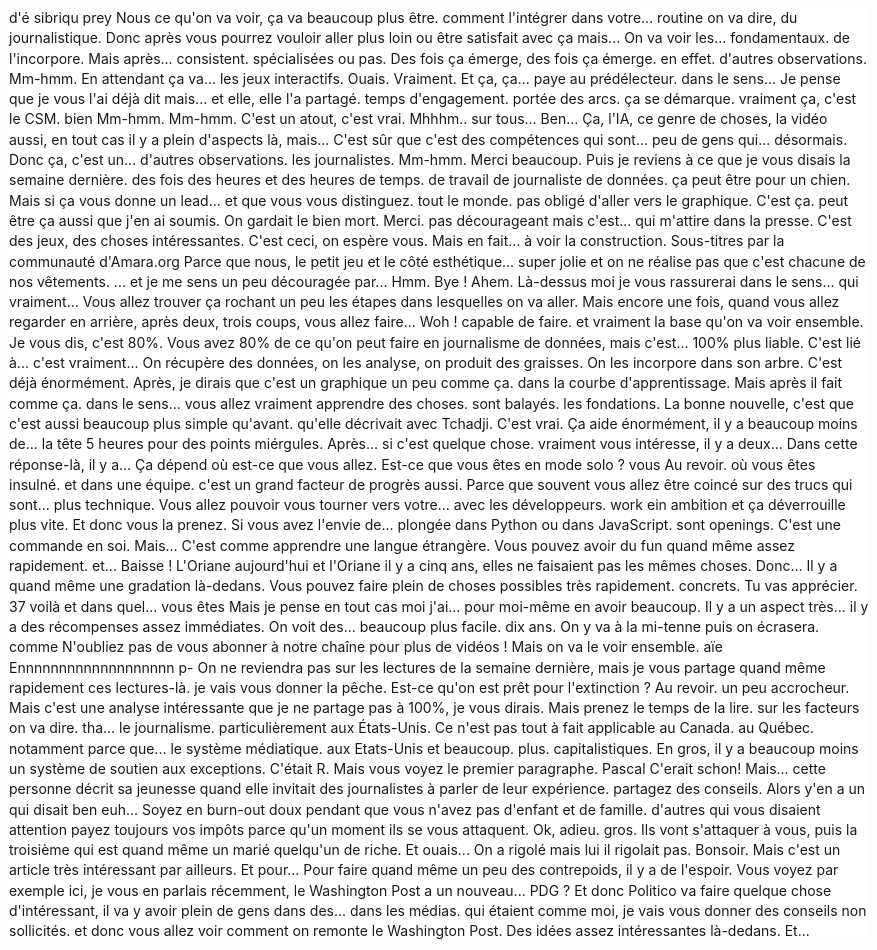 d'é sibriqu prey Nous ce qu'on va voir, ça va beaucoup plus être. comment l'intégrer dans votre... routine on va dire, du journalistique. Donc après vous pourrez vouloir aller plus loin ou être satisfait avec ça mais... On va voir les... fondamentaux. de l'incorpore.  Mais après... consistent. spécialisées ou pas. Des fois ça émerge, des fois ça émerge. en effet.  d'autres observations.   Mm-hmm.  En attendant ça va...      les jeux interactifs. Ouais.  Vraiment. Et ça, ça... paye au prédélecteur. dans le sens... Je pense que je vous l'ai déjà dit mais... et elle, elle l'a partagé. temps d'engagement. portée des arcs. ça se démarque. vraiment ça, c'est le CSM.  bien   Mm-hmm. Mm-hmm.  C'est un atout, c'est vrai. Mhhhm.. sur tous... Ben... Ça, l'IA, ce genre de choses, la vidéo aussi, en tout cas il y a plein d'aspects là, mais... C'est sûr que c'est des compétences qui sont...  peu de gens qui... désormais. Donc ça, c'est un...  d'autres observations.     les journalistes. Mm-hmm.     Merci beaucoup.        Puis je reviens à ce que je vous disais la semaine dernière. des fois des heures et des heures de temps. de travail de journaliste de données. ça peut être pour un chien. Mais si ça vous donne un lead... et que vous vous distinguez. tout le monde. pas obligé d'aller vers le graphique. C'est ça. peut être ça aussi que j'en ai soumis. On gardait le bien mort. Merci.  pas décourageant mais c'est...    qui m'attire dans la presse.  C'est des jeux, des choses intéressantes.   C'est ceci, on espère vous.  Mais en fait... à voir la construction.   Sous-titres par la communauté d'Amara.org Parce que nous, le petit jeu et le côté esthétique... super jolie et on ne réalise pas que c'est chacune de nos vêtements.  ... et je me sens un peu découragée par...    Hmm. Bye ! Ahem. Là-dessus moi je vous rassurerai dans le sens...  qui vraiment... Vous allez trouver ça rochant un peu les étapes dans lesquelles on va aller. Mais encore une fois, quand vous allez regarder en arrière, après deux, trois coups, vous allez faire... Woh ! capable de faire. et vraiment la base qu'on va voir ensemble. Je vous dis, c'est 80%. Vous avez 80% de ce qu'on peut faire en journalisme de données, mais c'est... 100% plus liable. C'est lié à... c'est vraiment... On récupère des données, on les analyse, on produit des graisses.  On les incorpore dans son arbre. C'est déjà énormément. Après, je dirais que c'est un graphique un peu comme ça. dans la courbe d'apprentissage. Mais après il fait comme ça. dans le sens... vous allez vraiment apprendre des choses.  sont balayés. les fondations. La bonne nouvelle, c'est que c'est aussi beaucoup plus simple qu'avant.   qu'elle décrivait avec Tchadji.  C'est vrai. Ça aide énormément, il y a beaucoup moins de... la tête 5 heures pour des points miérgules. Après... si c'est quelque chose. vraiment vous intéresse, il y a deux...  Dans cette réponse-là, il y a... Ça dépend où est-ce que vous allez. Est-ce que vous êtes en mode solo ? vous Au revoir. où vous êtes insulné. et dans une équipe.  c'est un grand facteur de progrès aussi. Parce que souvent vous allez être coincé sur des trucs qui sont... plus technique.  Vous allez pouvoir vous tourner vers votre... avec les développeurs. work ein ambition et ça déverrouille plus vite. Et donc vous la prenez. Si vous avez l'envie de... plongée dans Python ou dans JavaScript. sont openings. C'est une commande en soi. Mais... C'est comme apprendre une langue étrangère. Vous pouvez avoir du fun quand même assez rapidement. et... Baisse ! L'Oriane aujourd'hui et l'Oriane il y a cinq ans, elles ne faisaient pas les mêmes choses.  Donc... Il y a quand même une gradation là-dedans. Vous pouvez faire plein de choses possibles très rapidement. concrets. Tu vas apprécier.  37 voilà et dans quel... vous êtes Mais je pense en tout cas moi j'ai... pour moi-même en avoir beaucoup. Il y a un aspect très... il y a des récompenses assez immédiates. On voit des... beaucoup plus facile. dix ans.   On y va à la mi-tenne puis on écrasera.   comme N'oubliez pas de vous abonner à notre chaîne pour plus de vidéos ! Mais on va le voir ensemble. aïe Ennnnnnnnnnnnnnnnnnn p- On ne reviendra pas sur les lectures de la semaine dernière, mais je vous partage quand même rapidement ces lectures-là. je vais vous donner la pêche. Est-ce qu'on est prêt pour l'extinction ? Au revoir. un peu accrocheur. Mais c'est une analyse intéressante que je ne partage pas à 100%, je vous dirais. Mais prenez le temps de la lire. sur les facteurs on va dire. tha... le journalisme. particulièrement aux États-Unis. Ce n'est pas tout à fait applicable au Canada. au Québec. notamment parce que... le système médiatique. aux Etats-Unis et beaucoup. plus.  capitalistiques. En gros, il y a beaucoup moins un système de soutien aux exceptions.  C'était R. Mais vous voyez le premier paragraphe. Pascal C'erait schon! Mais... cette personne décrit sa jeunesse quand elle invitait des journalistes à parler de leur expérience. partagez des conseils. Alors y'en a un qui disait ben euh... Soyez en burn-out doux pendant que vous n'avez pas d'enfant et de famille. d'autres qui vous disaient attention payez toujours vos impôts parce qu'un moment ils se vous attaquent. Ok, adieu. gros.  Ils vont s'attaquer à vous, puis la troisième qui est quand même un marié quelqu'un de riche.  Et ouais... On a rigolé mais lui il rigolait pas. Bonsoir. Mais c'est un article très intéressant par ailleurs. Et pour... Pour faire quand même un peu des contrepoids, il y a de l'espoir. Vous voyez par exemple ici, je vous en parlais récemment, le Washington Post a un nouveau... PDG ? Et donc Politico va faire quelque chose d'intéressant, il va y avoir plein de gens dans des... dans les médias. qui étaient comme moi, je vais vous donner des conseils non sollicités. et donc vous allez voir comment on remonte le Washington Post. Des idées assez intéressantes là-dedans.  Et...
